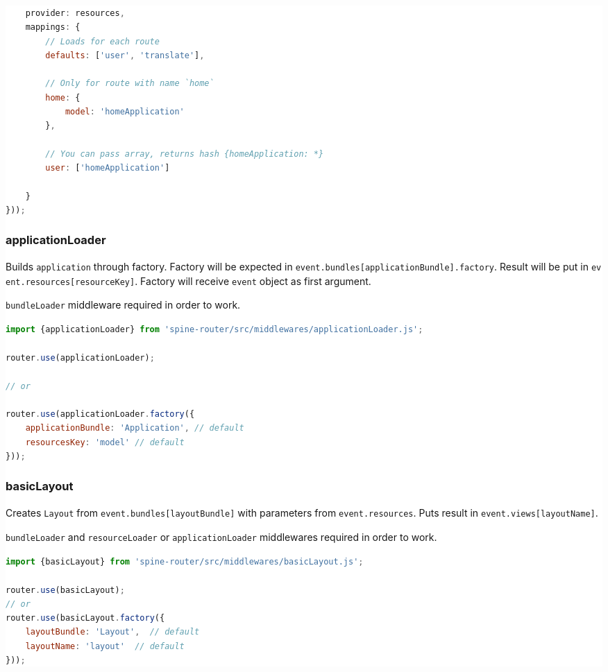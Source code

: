 ```js
    provider: resources,
    mappings: {
        // Loads for each route
        defaults: ['user', 'translate'], 
        
        // Only for route with name `home`
        home: {
            model: 'homeApplication' 
        },
        
        // You can pass array, returns hash {homeApplication: *}
        user: ['homeApplication']
        
    }
}));

```

### applicationLoader

Builds `application` through factory. Factory will be expected in `event.bundles[applicationBundle].factory`.
Result will be put in `event.resources[resourceKey]`. Factory will receive `event` object as first argument.

`bundleLoader` middleware required in order to work.

```js
import {applicationLoader} from 'spine-router/src/middlewares/applicationLoader.js';

router.use(applicationLoader);

// or

router.use(applicationLoader.factory({
    applicationBundle: 'Application', // default
    resourcesKey: 'model' // default
}));
```

### basicLayout

Creates `Layout` from `event.bundles[layoutBundle]` with parameters from `event.resources`. Puts result in `event.views[layoutName]`.

`bundleLoader` and `resourceLoader` or `applicationLoader` middlewares required in order to work.

```js
import {basicLayout} from 'spine-router/src/middlewares/basicLayout.js';

router.use(basicLayout);
// or
router.use(basicLayout.factory({
    layoutBundle: 'Layout',  // default
    layoutName: 'layout'  // default
}));
```
